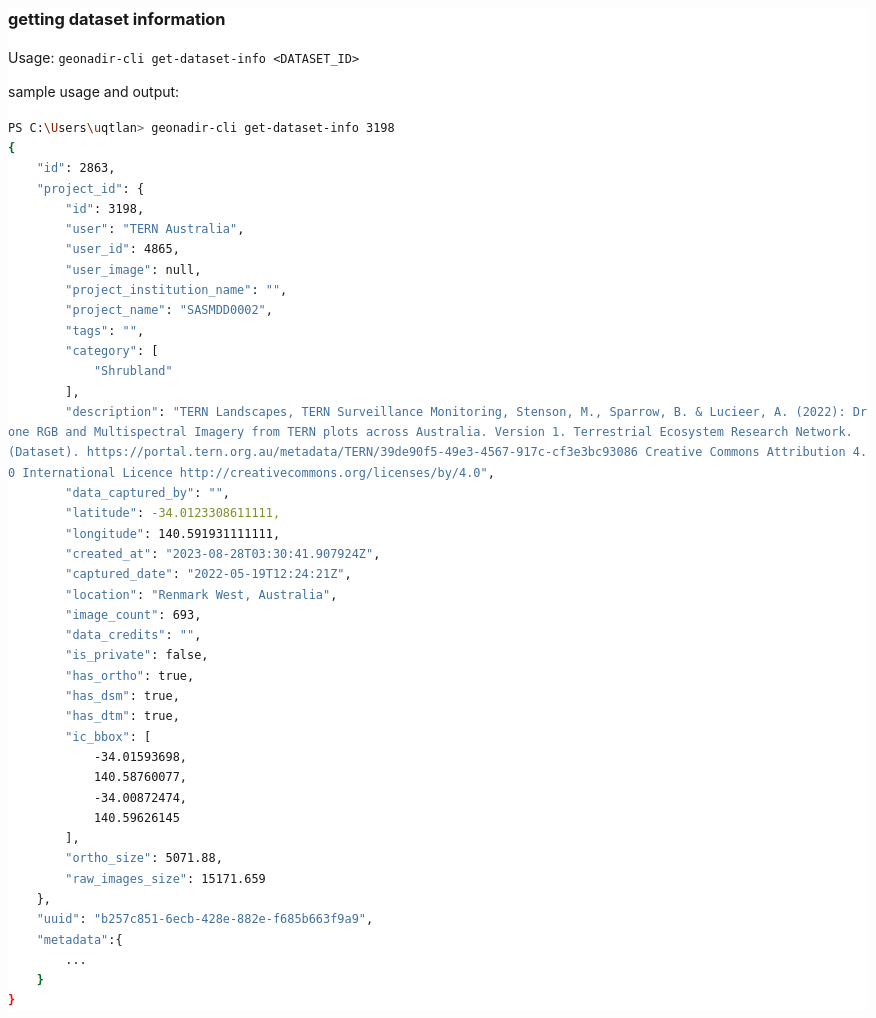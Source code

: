 ### getting dataset information

Usage: `geonadir-cli get-dataset-info <DATASET_ID>`

sample usage and output:

```bash
PS C:\Users\uqtlan> geonadir-cli get-dataset-info 3198
{
    "id": 2863,
    "project_id": {
        "id": 3198,
        "user": "TERN Australia",
        "user_id": 4865,
        "user_image": null,
        "project_institution_name": "",
        "project_name": "SASMDD0002",
        "tags": "",
        "category": [
            "Shrubland"
        ],
        "description": "TERN Landscapes, TERN Surveillance Monitoring, Stenson, M., Sparrow, B. & Lucieer, A. (2022): Drone RGB and Multispectral Imagery from TERN plots across Australia. Version 1. Terrestrial Ecosystem Research Network. (Dataset). https://portal.tern.org.au/metadata/TERN/39de90f5-49e3-4567-917c-cf3e3bc93086 Creative Commons Attribution 4.0 International Licence http://creativecommons.org/licenses/by/4.0",
        "data_captured_by": "",
        "latitude": -34.0123308611111,
        "longitude": 140.591931111111,
        "created_at": "2023-08-28T03:30:41.907924Z",
        "captured_date": "2022-05-19T12:24:21Z",
        "location": "Renmark West, Australia",
        "image_count": 693,
        "data_credits": "",
        "is_private": false,
        "has_ortho": true,
        "has_dsm": true,
        "has_dtm": true,
        "ic_bbox": [
            -34.01593698,
            140.58760077,
            -34.00872474,
            140.59626145
        ],
        "ortho_size": 5071.88,
        "raw_images_size": 15171.659
    },
    "uuid": "b257c851-6ecb-428e-882e-f685b663f9a9",
    "metadata":{
        ...
    }
}
```
